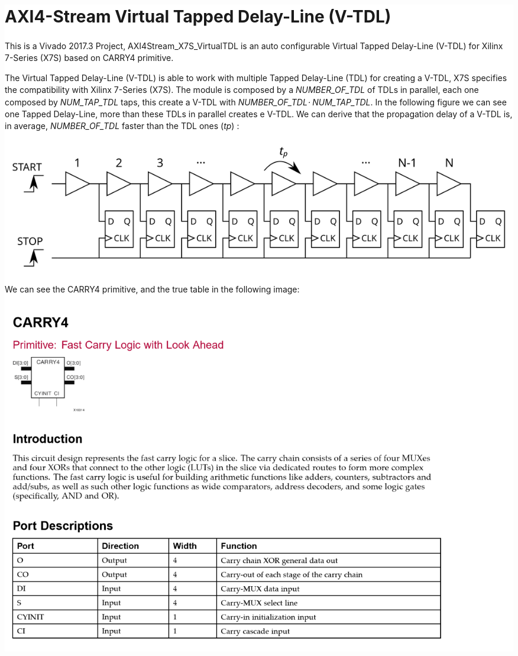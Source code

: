 # AXI4-Stream Virtual Tapped Delay-Line (V-TDL)
This is a Vivado 2017.3 Project, AXI4Stream_X7S_VirtualTDL is an auto configurable Virtual Tapped Delay-Line (V-TDL) for Xilinx 7-Series (X7S) based on CARRY4 primitive.

The Virtual Tapped Delay-Line (V-TDL) is able to work with multiple Tapped Delay-Line (TDL) for creating a V-TDL, X7S specifies the compatibility with Xilinx 7-Series (X7S).
The module is composed by a *NUMBER_OF_TDL* of TDLs in parallel, each one composed by *NUM_TAP_TDL* taps, this create a V-TDL with *NUMBER_OF_TDL⋅ NUM_TAP_TDL*.
In the following figure we can see one Tapped Delay-Line, more than these TDLs in parallel creates e V-TDL. We can derive that the propagation delay of a V-TDL is, in average, *NUMBER_OF_TDL* faster than the TDL ones (*tp*) :

![TDL Image](doc/img/TDL_Propagation_Scheme.svg)

We can see the CARRY4 primitive, and the true table in the following image:

![CARRY4 Image](doc/img/Carry4.png)
